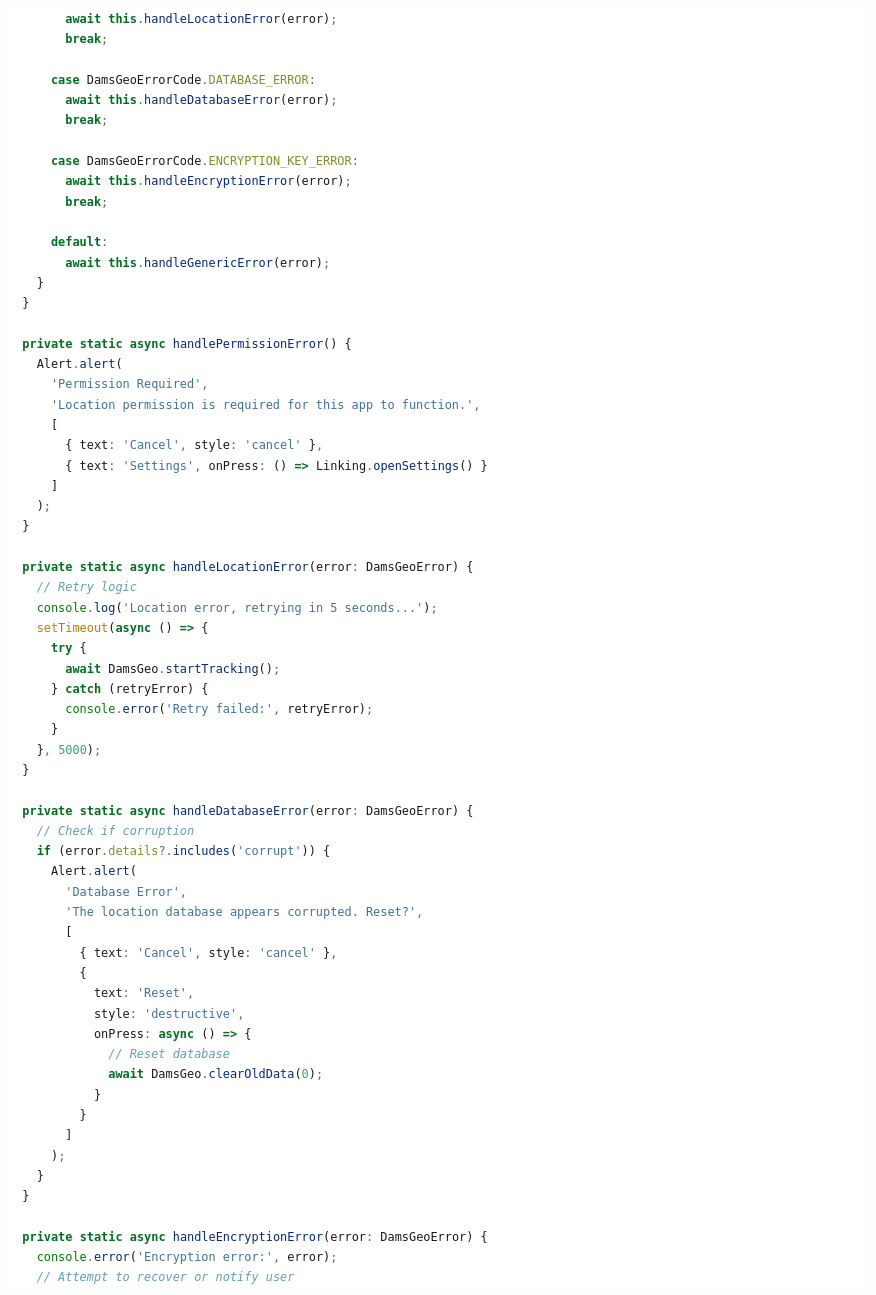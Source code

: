 ```typescript
        await this.handleLocationError(error);
        break;
        
      case DamsGeoErrorCode.DATABASE_ERROR:
        await this.handleDatabaseError(error);
        break;
        
      case DamsGeoErrorCode.ENCRYPTION_KEY_ERROR:
        await this.handleEncryptionError(error);
        break;
        
      default:
        await this.handleGenericError(error);
    }
  }
  
  private static async handlePermissionError() {
    Alert.alert(
      'Permission Required',
      'Location permission is required for this app to function.',
      [
        { text: 'Cancel', style: 'cancel' },
        { text: 'Settings', onPress: () => Linking.openSettings() }
      ]
    );
  }
  
  private static async handleLocationError(error: DamsGeoError) {
    // Retry logic
    console.log('Location error, retrying in 5 seconds...');
    setTimeout(async () => {
      try {
        await DamsGeo.startTracking();
      } catch (retryError) {
        console.error('Retry failed:', retryError);
      }
    }, 5000);
  }
  
  private static async handleDatabaseError(error: DamsGeoError) {
    // Check if corruption
    if (error.details?.includes('corrupt')) {
      Alert.alert(
        'Database Error',
        'The location database appears corrupted. Reset?',
        [
          { text: 'Cancel', style: 'cancel' },
          { 
            text: 'Reset', 
            style: 'destructive',
            onPress: async () => {
              // Reset database
              await DamsGeo.clearOldData(0);
            }
          }
        ]
      );
    }
  }
  
  private static async handleEncryptionError(error: DamsGeoError) {
    console.error('Encryption error:', error);
    // Attempt to recover or notify user
```